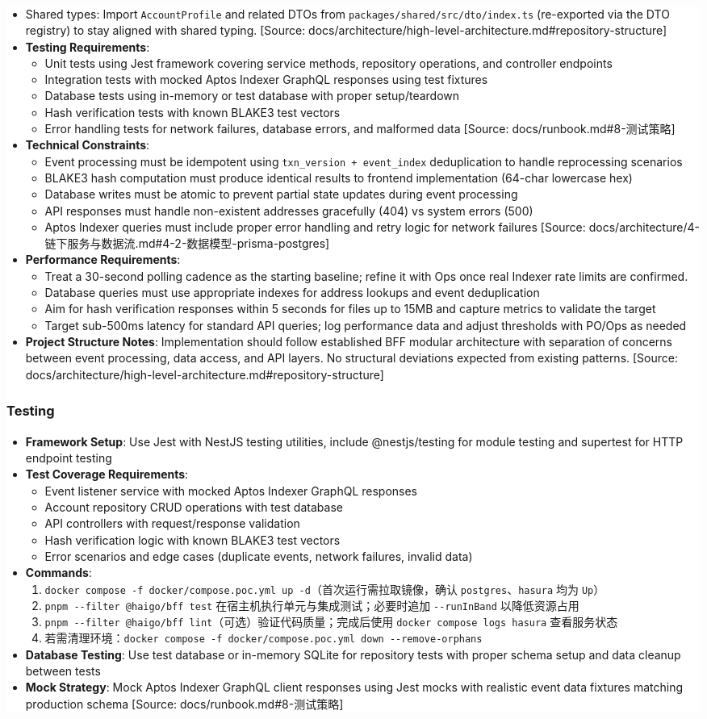   - Shared types: Import `AccountProfile` and related DTOs from `packages/shared/src/dto/index.ts` (re-exported via the DTO registry) to stay aligned with shared typing. [Source: docs/architecture/high-level-architecture.md#repository-structure]
- **Testing Requirements**:
  - Unit tests using Jest framework covering service methods, repository operations, and controller endpoints
  - Integration tests with mocked Aptos Indexer GraphQL responses using test fixtures
  - Database tests using in-memory or test database with proper setup/teardown
  - Hash verification tests with known BLAKE3 test vectors
  - Error handling tests for network failures, database errors, and malformed data [Source: docs/runbook.md#8-测试策略]
- **Technical Constraints**:
  - Event processing must be idempotent using `txn_version + event_index` deduplication to handle reprocessing scenarios
  - BLAKE3 hash computation must produce identical results to frontend implementation (64-char lowercase hex)
  - Database writes must be atomic to prevent partial state updates during event processing
  - API responses must handle non-existent addresses gracefully (404) vs system errors (500)
  - Aptos Indexer queries must include proper error handling and retry logic for network failures [Source: docs/architecture/4-链下服务与数据流.md#4-2-数据模型-prisma-postgres]
- **Performance Requirements**:
  - Treat a 30-second polling cadence as the starting baseline; refine it with Ops once real Indexer rate limits are confirmed.
  - Database queries must use appropriate indexes for address lookups and event deduplication
  - Aim for hash verification responses within 5 seconds for files up to 15MB and capture metrics to validate the target
  - Target sub-500ms latency for standard API queries; log performance data and adjust thresholds with PO/Ops as needed
- **Project Structure Notes**: Implementation should follow established BFF modular architecture with separation of concerns between event processing, data access, and API layers. No structural deviations expected from existing patterns. [Source: docs/architecture/high-level-architecture.md#repository-structure]

### Testing
- **Framework Setup**: Use Jest with NestJS testing utilities, include @nestjs/testing for module testing and supertest for HTTP endpoint testing
- **Test Coverage Requirements**:
  - Event listener service with mocked Aptos Indexer GraphQL responses
  - Account repository CRUD operations with test database
  - API controllers with request/response validation
  - Hash verification logic with known BLAKE3 test vectors
  - Error scenarios and edge cases (duplicate events, network failures, invalid data)
- **Commands**:
  1. `docker compose -f docker/compose.poc.yml up -d`（首次运行需拉取镜像，确认 `postgres`、`hasura` 均为 `Up`）
  2. `pnpm --filter @haigo/bff test` 在宿主机执行单元与集成测试；必要时追加 `--runInBand` 以降低资源占用
  3. `pnpm --filter @haigo/bff lint`（可选）验证代码质量；完成后使用 `docker compose logs hasura` 查看服务状态
  4. 若需清理环境：`docker compose -f docker/compose.poc.yml down --remove-orphans`
- **Database Testing**: Use test database or in-memory SQLite for repository tests with proper schema setup and data cleanup between tests
- **Mock Strategy**: Mock Aptos Indexer GraphQL client responses using Jest mocks with realistic event data fixtures matching production schema [Source: docs/runbook.md#8-测试策略]
